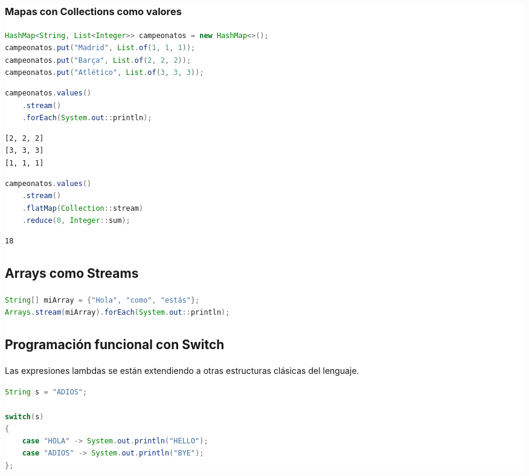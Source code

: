 
### Mapas con Collections como valores 


```Java
HashMap<String, List<Integer>> campeonatos = new HashMap<>();
campeonatos.put("Madrid", List.of(1, 1, 1));
campeonatos.put("Barça", List.of(2, 2, 2));
campeonatos.put("Atlético", List.of(3, 3, 3));
```


```Java
campeonatos.values()
    .stream()
    .forEach(System.out::println);
```

    [2, 2, 2]
    [3, 3, 3]
    [1, 1, 1]
    


```Java
campeonatos.values()
    .stream()
    .flatMap(Collection::stream)
    .reduce(0, Integer::sum);
```




    18



## Arrays como Streams


```Java
String[] miArray = {"Hola", "como", "estás"};
Arrays.stream(miArray).forEach(System.out::println);
```

## Programación funcional con Switch

Las expresiones lambdas se están extendiendo a otras estructuras clásicas del lenguaje. 


```Java
String s = "ADIOS";

switch(s)
{
    case "HOLA" -> System.out.println("HELLO");
    case "ADIOS" -> System.out.println("BYE");
};
```
